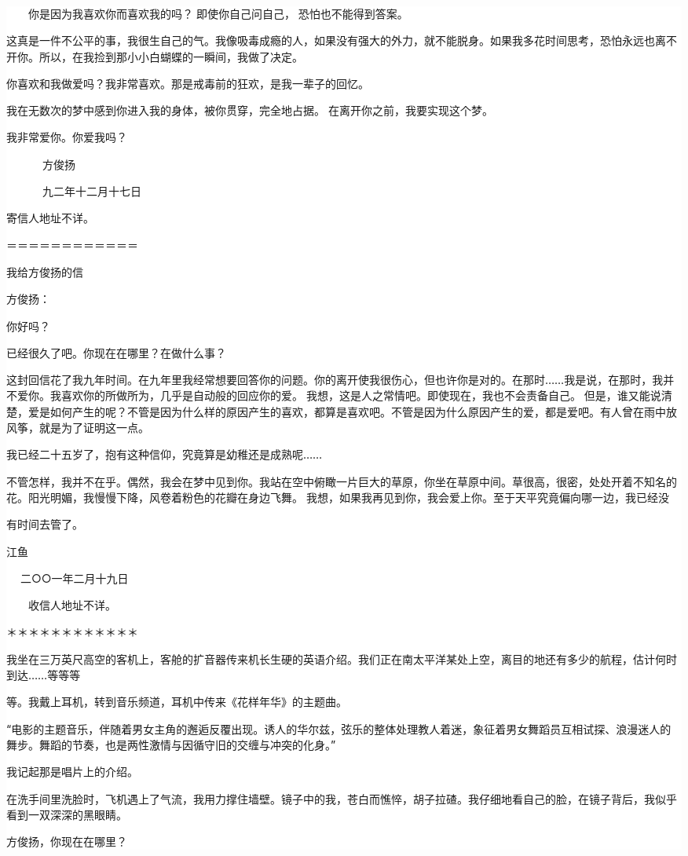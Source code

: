 　　你是因为我喜欢你而喜欢我的吗？ 即使你自己问自己， 恐怕也不能得到答案。 ­


这真是一件不公平的事，我很生自己的气。我像吸毒成瘾的人，如果没有强大的外力，就不能脱身。如果我多花时间思考，恐怕永远也离不开你。所以，在我捡到那小小白蝴蝶的一瞬间，我做了决定。 ­


你喜欢和我做爱吗？我非常喜欢。那是戒毒前的狂欢，是我一辈子的回忆。­


我在无数次的梦中感到你进入我的身体，被你贯穿，完全地占据。 在离开你之前，我要实现这个梦。 ­


我非常爱你。你爱我吗？ 　　　­


　　　 方俊扬 ­


　　　 九二年十二月十七日­


寄信人地址不详。 ­


＝＝＝＝＝＝＝＝＝＝＝＝ 　　­


我给方俊扬的信 ­


方俊扬： ­


你好吗？ ­


已经很久了吧。你现在在哪里？在做什么事？ ­


这封回信花了我九年时间。在九年里我经常想要回答你的问题。你的离开使我很伤心，但也许你是对的。在那时……我是说，在那时，我并不爱你。我喜欢你的所做所为，几乎是自动般的回应你的爱。 我想，这是人之常情吧。即使现在，我也不会责备自己。 但是，谁又能说清楚，爱是如何产生的呢？不管是因为什么样的原因产生的喜欢，都算是喜欢吧。不管是因为什么原因产生的爱，都是爱吧。有人曾在雨中放风筝，就是为了证明这一点。 ­


我已经二十五岁了，抱有这种信仰，究竟算是幼稚还是成熟呢…… ­



不管怎样，我并不在乎。偶然，我会在梦中见到你。我站在空中俯瞰一片巨大的草原，你坐在草原中间。草很高，很密，处处开着不知名的花。阳光明媚，我慢慢下降，风卷着粉色的花瓣在身边飞舞。 我想，如果我再见到你，我会爱上你。至于天平究竟偏向哪一边，我已经没­


有时间去管了。­


江鱼­


　 二○○一年二月十九日 ­


　　收信人地址不详。­


＊＊＊＊＊＊＊＊＊＊＊＊ ­


我坐在三万英尺高空的客机上，客舱的扩音器传来机长生硬的英语介绍。我们正在南太平洋某处上空，离目的地还有多少的航程，估计何时到达……等等等­


等。我戴上耳机，转到音乐频道，耳机中传来《花样年华》的主题曲。 ­


“电影的主题音乐，伴随着男女主角的邂逅反覆出现。诱人的华尔兹，弦乐的整体处理教人着迷，象征着男女舞蹈员互相试探、浪漫迷人的舞步。舞蹈的节奏，也是两性激情与因循守旧的交缠与冲突的化身。” ­


我记起那是唱片上的介绍。　­


在洗手间里洗脸时，飞机遇上了气流，我用力撑住墙壁。镜子中的我，苍白而憔悴，胡子拉碴。我仔细地看自己的脸，在镜子背后，我似乎看到一双深深的黑眼睛。 　　­


方俊扬，你现在在哪里？

